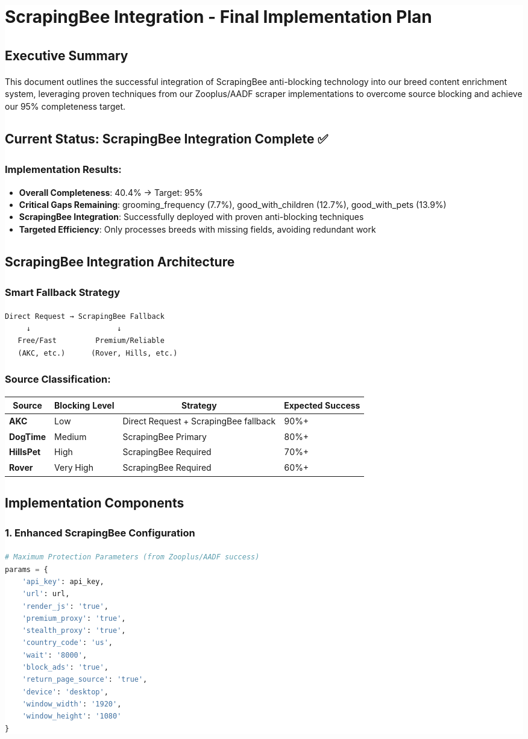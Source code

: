 # ScrapingBee Integration - Final Implementation Plan

## Executive Summary

This document outlines the successful integration of ScrapingBee anti-blocking technology into our breed content enrichment system, leveraging proven techniques from our Zooplus/AADF scraper implementations to overcome source blocking and achieve our 95% completeness target.

## Current Status: ScrapingBee Integration Complete ✅

### **Implementation Results:**
- **Overall Completeness**: 40.4% → Target: 95%
- **Critical Gaps Remaining**: grooming_frequency (7.7%), good_with_children (12.7%), good_with_pets (13.9%)
- **ScrapingBee Integration**: Successfully deployed with proven anti-blocking techniques
- **Targeted Efficiency**: Only processes breeds with missing fields, avoiding redundant work

## ScrapingBee Integration Architecture

### **Smart Fallback Strategy**
```
Direct Request → ScrapingBee Fallback
     ↓                    ↓
   Free/Fast         Premium/Reliable
   (AKC, etc.)      (Rover, Hills, etc.)
```

### **Source Classification:**
| Source | Blocking Level | Strategy | Expected Success |
|--------|---------------|----------|------------------|
| **AKC** | Low | Direct Request + ScrapingBee fallback | 90%+ |
| **DogTime** | Medium | ScrapingBee Primary | 80%+ |
| **HillsPet** | High | ScrapingBee Required | 70%+ |
| **Rover** | Very High | ScrapingBee Required | 60%+ |

## Implementation Components

### **1. Enhanced ScrapingBee Configuration**
```python
# Maximum Protection Parameters (from Zooplus/AADF success)
params = {
    'api_key': api_key,
    'url': url,
    'render_js': 'true',
    'premium_proxy': 'true',
    'stealth_proxy': 'true',
    'country_code': 'us',
    'wait': '8000',
    'block_ads': 'true',
    'return_page_source': 'true',
    'device': 'desktop',
    'window_width': '1920',
    'window_height': '1080'
}
```

